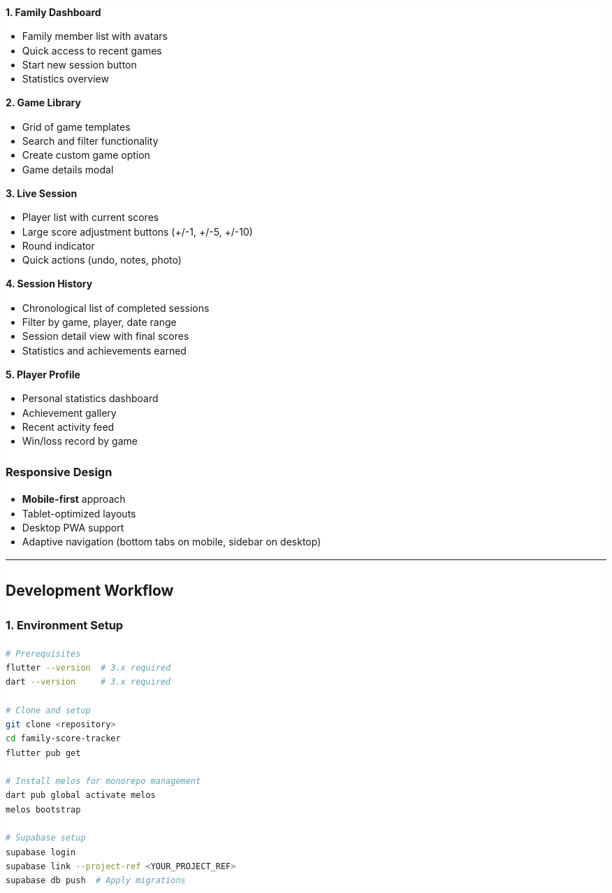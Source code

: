 **1. Family Dashboard**
- Family member list with avatars
- Quick access to recent games
- Start new session button
- Statistics overview

**2. Game Library**
- Grid of game templates
- Search and filter functionality
- Create custom game option
- Game details modal

**3. Live Session**
- Player list with current scores
- Large score adjustment buttons (+/-1, +/-5, +/-10)
- Round indicator
- Quick actions (undo, notes, photo)

**4. Session History**
- Chronological list of completed sessions
- Filter by game, player, date range
- Session detail view with final scores
- Statistics and achievements earned

**5. Player Profile**
- Personal statistics dashboard
- Achievement gallery
- Recent activity feed
- Win/loss record by game

### Responsive Design
- **Mobile-first** approach
- Tablet-optimized layouts
- Desktop PWA support
- Adaptive navigation (bottom tabs on mobile, sidebar on desktop)

---

## Development Workflow

### 1. Environment Setup
```bash
# Prerequisites
flutter --version  # 3.x required
dart --version     # 3.x required

# Clone and setup
git clone <repository>
cd family-score-tracker
flutter pub get

# Install melos for monorepo management
dart pub global activate melos
melos bootstrap

# Supabase setup
supabase login
supabase link --project-ref <YOUR_PROJECT_REF>
supabase db push  # Apply migrations
```
